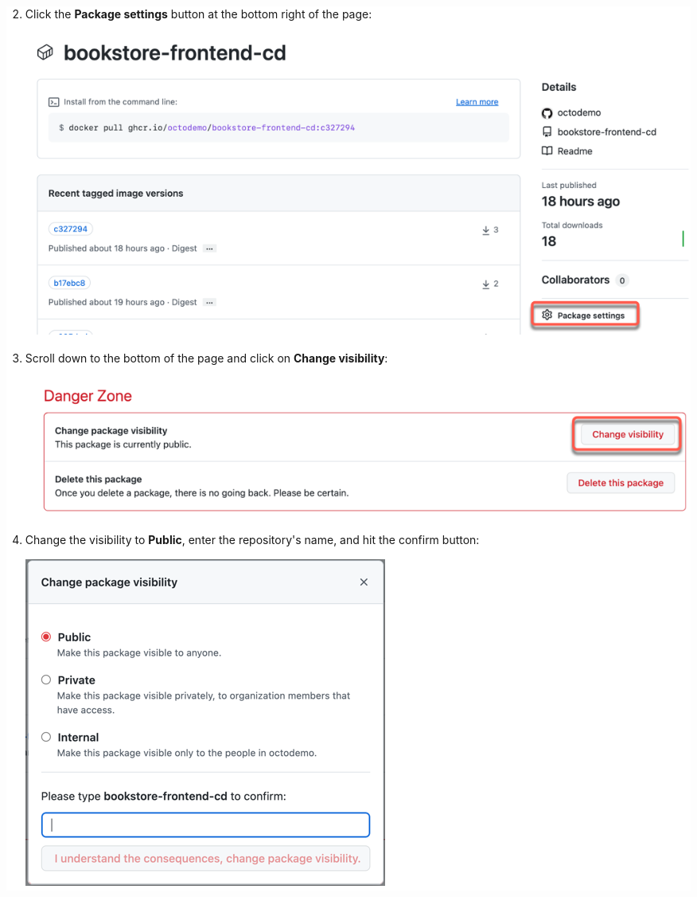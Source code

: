 2. Click the **Package settings** button at the bottom right of the page:

    ![Click on Package settings](images/005/package-settings-button.png)

3. Scroll down to the bottom of the page and click on **Change visibility**:

    ![Click change visibility](images/005/danger-zone.png)

4. Change the visibility to **Public**, enter the repository's name, and hit the confirm button:

    ![Confirm your changes](images/005/change-visibility.png)
